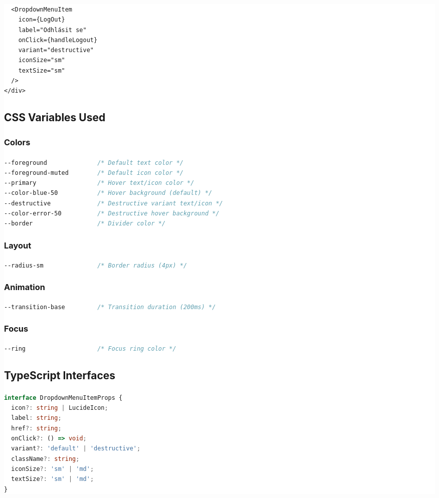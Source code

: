 ```tsx
  <DropdownMenuItem
    icon={LogOut}
    label="Odhlásit se"
    onClick={handleLogout}
    variant="destructive"
    iconSize="sm"
    textSize="sm"
  />
</div>
```

## CSS Variables Used

### Colors
```css
--foreground              /* Default text color */
--foreground-muted        /* Default icon color */
--primary                 /* Hover text/icon color */
--color-blue-50           /* Hover background (default) */
--destructive             /* Destructive variant text/icon */
--color-error-50          /* Destructive hover background */
--border                  /* Divider color */
```

### Layout
```css
--radius-sm               /* Border radius (4px) */
```

### Animation
```css
--transition-base         /* Transition duration (200ms) */
```

### Focus
```css
--ring                    /* Focus ring color */
```

## TypeScript Interfaces

```typescript
interface DropdownMenuItemProps {
  icon?: string | LucideIcon;
  label: string;
  href?: string;
  onClick?: () => void;
  variant?: 'default' | 'destructive';
  className?: string;
  iconSize?: 'sm' | 'md';
  textSize?: 'sm' | 'md';
}
```

